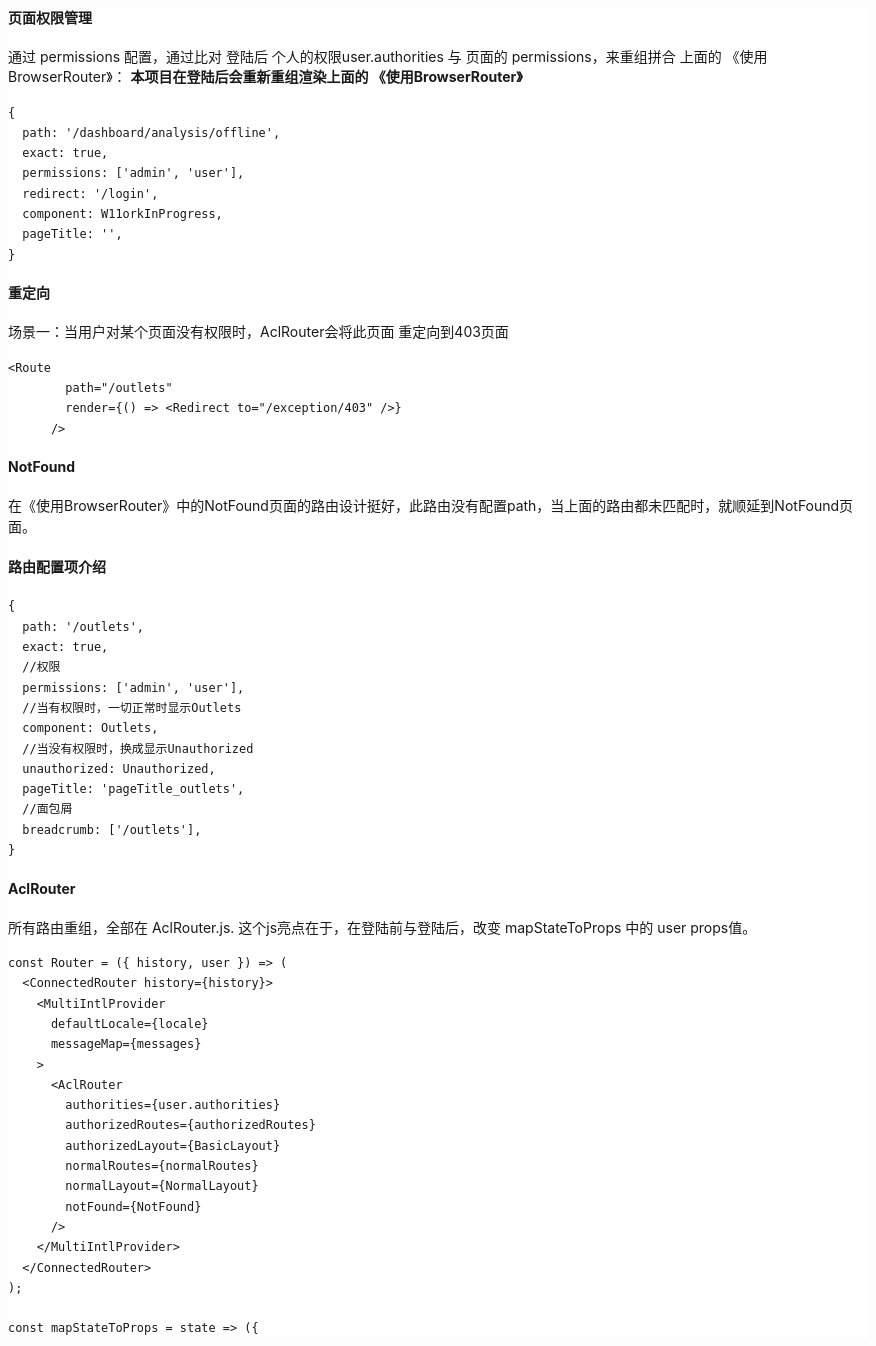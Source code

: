 #### 页面权限管理
通过 permissions 配置，通过比对 登陆后 个人的权限user.authorities 与 页面的 permissions，来重组拼合 上面的 《使用BrowserRouter》：
**本项目在登陆后会重新重组渲染上面的 《使用BrowserRouter》**

```
{
  path: '/dashboard/analysis/offline',
  exact: true,
  permissions: ['admin', 'user'],
  redirect: '/login',
  component: W11orkInProgress,
  pageTitle: '',
}
```
#### 重定向
场景一：当用户对某个页面没有权限时，AclRouter会将此页面 重定向到403页面
```
<Route
        path="/outlets"
        render={() => <Redirect to="/exception/403" />}
      />
```
#### NotFound
在《使用BrowserRouter》中的NotFound页面的路由设计挺好，此路由没有配置path，当上面的路由都未匹配时，就顺延到NotFound页面。

#### 路由配置项介绍
```
{
  path: '/outlets',
  exact: true,
  //权限
  permissions: ['admin', 'user'],
  //当有权限时，一切正常时显示Outlets
  component: Outlets,
  //当没有权限时，换成显示Unauthorized
  unauthorized: Unauthorized,
  pageTitle: 'pageTitle_outlets',
  //面包屑
  breadcrumb: ['/outlets'],
}
```
#### AclRouter
所有路由重组，全部在 AclRouter.js.
这个js亮点在于，在登陆前与登陆后，改变 mapStateToProps 中的 user props值。
```
const Router = ({ history, user }) => (
  <ConnectedRouter history={history}>
    <MultiIntlProvider
      defaultLocale={locale}
      messageMap={messages}
    >
      <AclRouter
        authorities={user.authorities}
        authorizedRoutes={authorizedRoutes}
        authorizedLayout={BasicLayout}
        normalRoutes={normalRoutes}
        normalLayout={NormalLayout}
        notFound={NotFound}
      />
    </MultiIntlProvider>
  </ConnectedRouter>
);

const mapStateToProps = state => ({
```